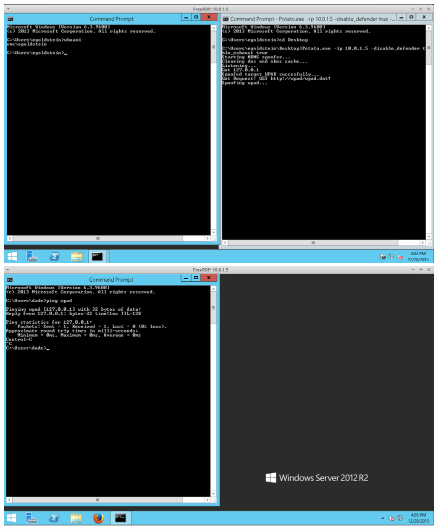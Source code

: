 ![Alt](imgs/04_egolstein_spoofing.png "Low privilege user spoofing") ![Alt](imgs/04_dade-spoofed.png "Domain Admin spoofed")
